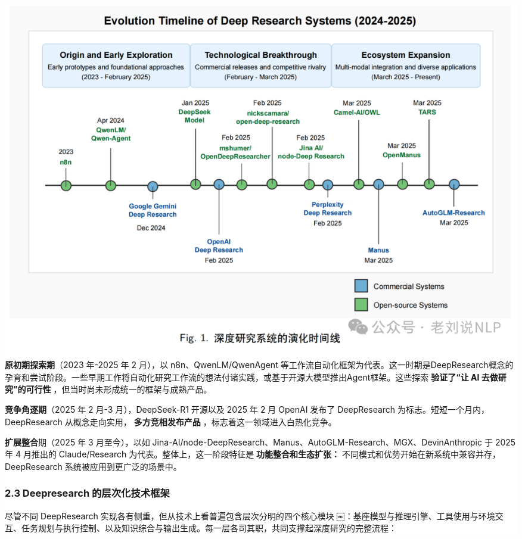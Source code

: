 ![](../img/RDCAbZrxeoI01GxxuC0cVnvJn7b.png)

**原初期探索期**（2023 年-2025 年 2 月），以 n8n、QwenLM/QwenAgent 等工作流自动化框架为代表。这一时期是DeepResearch概念的孕育和尝试阶段。一些早期工作将自动化研究工作流的想法付诸实践，或基于开源大模型推出Agent框架。这些探索
  **验证了“让 AI 去做研究”的可行性**
  ，但当时尚未形成统一的框架与成熟产品。

**竞争角逐期**（2025 年 2 月-3 月），DeepSeek-R1 开源以及 2025 年 2 月 OpenAI 发布了 DeepResearch 为标志。短短一个月内，DeepResearch 从概念走向实用，
  **多方竞相发布产品**
  ，标志着这一领域进入白热化竞争。

**扩展整合**期（2025 年 3 月至今），以如 Jina-AI/node-DeepResearch、Manus、AutoGLM-Research、MGX、DevinAnthropic 于 2025 年 4 月推出的 Claude/Research 为代表。整体上，这一阶段特征是
  **功能整合和生态扩张：**
  不同模式和优势开始在新系统中兼容并存，DeepResearch 系统被应用到更广泛的场景中。

### **2.3 Deepresearch 的层次化技术框架**

尽管不同 DeepResearch 实现各有侧重，但从技术上看普遍包含层次分明的四个核心模块 ￼：基座模型与推理引擎、工具使用与环境交互、任务规划与执行控制、以及知识综合与输出生成。每一层各司其职，共同支撑起深度研究的完整流程：